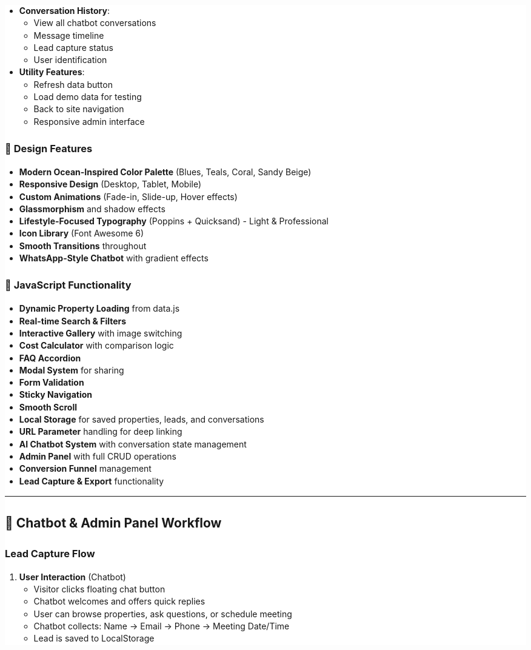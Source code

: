 - **Conversation History**:
  - View all chatbot conversations
  - Message timeline
  - Lead capture status
  - User identification
- **Utility Features**:
  - Refresh data button
  - Load demo data for testing
  - Back to site navigation
  - Responsive admin interface

### 🎨 **Design Features**
- **Modern Ocean-Inspired Color Palette** (Blues, Teals, Coral, Sandy Beige)
- **Responsive Design** (Desktop, Tablet, Mobile)
- **Custom Animations** (Fade-in, Slide-up, Hover effects)
- **Glassmorphism** and shadow effects
- **Lifestyle-Focused Typography** (Poppins + Quicksand) - Light & Professional
- **Icon Library** (Font Awesome 6)
- **Smooth Transitions** throughout
- **WhatsApp-Style Chatbot** with gradient effects

### 🧠 **JavaScript Functionality**
- **Dynamic Property Loading** from data.js
- **Real-time Search & Filters**
- **Interactive Gallery** with image switching
- **Cost Calculator** with comparison logic
- **FAQ Accordion**
- **Modal System** for sharing
- **Form Validation**
- **Sticky Navigation**
- **Smooth Scroll**
- **Local Storage** for saved properties, leads, and conversations
- **URL Parameter** handling for deep linking
- **AI Chatbot System** with conversation state management
- **Admin Panel** with full CRUD operations
- **Conversion Funnel** management
- **Lead Capture & Export** functionality

---

## 🤖 Chatbot & Admin Panel Workflow

### Lead Capture Flow

1. **User Interaction** (Chatbot)
   - Visitor clicks floating chat button
   - Chatbot welcomes and offers quick replies
   - User can browse properties, ask questions, or schedule meeting
   - Chatbot collects: Name → Email → Phone → Meeting Date/Time
   - Lead is saved to LocalStorage
